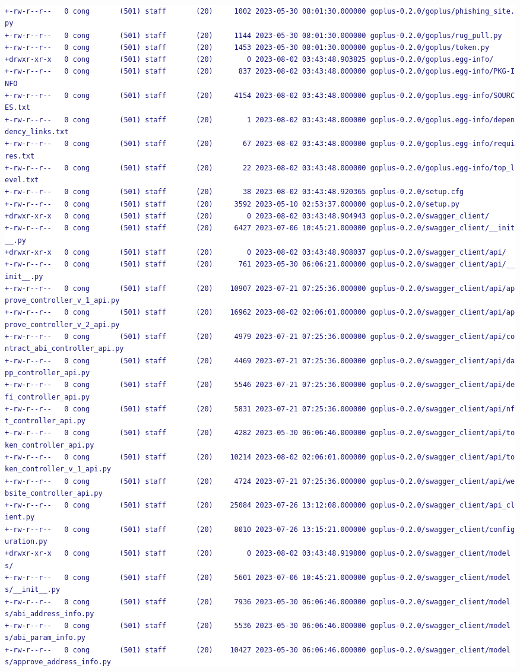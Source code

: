 ```diff
+-rw-r--r--   0 cong       (501) staff       (20)     1002 2023-05-30 08:01:30.000000 goplus-0.2.0/goplus/phishing_site.py
+-rw-r--r--   0 cong       (501) staff       (20)     1144 2023-05-30 08:01:30.000000 goplus-0.2.0/goplus/rug_pull.py
+-rw-r--r--   0 cong       (501) staff       (20)     1453 2023-05-30 08:01:30.000000 goplus-0.2.0/goplus/token.py
+drwxr-xr-x   0 cong       (501) staff       (20)        0 2023-08-02 03:43:48.903825 goplus-0.2.0/goplus.egg-info/
+-rw-r--r--   0 cong       (501) staff       (20)      837 2023-08-02 03:43:48.000000 goplus-0.2.0/goplus.egg-info/PKG-INFO
+-rw-r--r--   0 cong       (501) staff       (20)     4154 2023-08-02 03:43:48.000000 goplus-0.2.0/goplus.egg-info/SOURCES.txt
+-rw-r--r--   0 cong       (501) staff       (20)        1 2023-08-02 03:43:48.000000 goplus-0.2.0/goplus.egg-info/dependency_links.txt
+-rw-r--r--   0 cong       (501) staff       (20)       67 2023-08-02 03:43:48.000000 goplus-0.2.0/goplus.egg-info/requires.txt
+-rw-r--r--   0 cong       (501) staff       (20)       22 2023-08-02 03:43:48.000000 goplus-0.2.0/goplus.egg-info/top_level.txt
+-rw-r--r--   0 cong       (501) staff       (20)       38 2023-08-02 03:43:48.920365 goplus-0.2.0/setup.cfg
+-rw-r--r--   0 cong       (501) staff       (20)     3592 2023-05-10 02:53:37.000000 goplus-0.2.0/setup.py
+drwxr-xr-x   0 cong       (501) staff       (20)        0 2023-08-02 03:43:48.904943 goplus-0.2.0/swagger_client/
+-rw-r--r--   0 cong       (501) staff       (20)     6427 2023-07-06 10:45:21.000000 goplus-0.2.0/swagger_client/__init__.py
+drwxr-xr-x   0 cong       (501) staff       (20)        0 2023-08-02 03:43:48.908037 goplus-0.2.0/swagger_client/api/
+-rw-r--r--   0 cong       (501) staff       (20)      761 2023-05-30 06:06:21.000000 goplus-0.2.0/swagger_client/api/__init__.py
+-rw-r--r--   0 cong       (501) staff       (20)    10907 2023-07-21 07:25:36.000000 goplus-0.2.0/swagger_client/api/approve_controller_v_1_api.py
+-rw-r--r--   0 cong       (501) staff       (20)    16962 2023-08-02 02:06:01.000000 goplus-0.2.0/swagger_client/api/approve_controller_v_2_api.py
+-rw-r--r--   0 cong       (501) staff       (20)     4979 2023-07-21 07:25:36.000000 goplus-0.2.0/swagger_client/api/contract_abi_controller_api.py
+-rw-r--r--   0 cong       (501) staff       (20)     4469 2023-07-21 07:25:36.000000 goplus-0.2.0/swagger_client/api/dapp_controller_api.py
+-rw-r--r--   0 cong       (501) staff       (20)     5546 2023-07-21 07:25:36.000000 goplus-0.2.0/swagger_client/api/defi_controller_api.py
+-rw-r--r--   0 cong       (501) staff       (20)     5831 2023-07-21 07:25:36.000000 goplus-0.2.0/swagger_client/api/nft_controller_api.py
+-rw-r--r--   0 cong       (501) staff       (20)     4282 2023-05-30 06:06:46.000000 goplus-0.2.0/swagger_client/api/token_controller_api.py
+-rw-r--r--   0 cong       (501) staff       (20)    10214 2023-08-02 02:06:01.000000 goplus-0.2.0/swagger_client/api/token_controller_v_1_api.py
+-rw-r--r--   0 cong       (501) staff       (20)     4724 2023-07-21 07:25:36.000000 goplus-0.2.0/swagger_client/api/website_controller_api.py
+-rw-r--r--   0 cong       (501) staff       (20)    25084 2023-07-26 13:12:08.000000 goplus-0.2.0/swagger_client/api_client.py
+-rw-r--r--   0 cong       (501) staff       (20)     8010 2023-07-26 13:15:21.000000 goplus-0.2.0/swagger_client/configuration.py
+drwxr-xr-x   0 cong       (501) staff       (20)        0 2023-08-02 03:43:48.919800 goplus-0.2.0/swagger_client/models/
+-rw-r--r--   0 cong       (501) staff       (20)     5601 2023-07-06 10:45:21.000000 goplus-0.2.0/swagger_client/models/__init__.py
+-rw-r--r--   0 cong       (501) staff       (20)     7936 2023-05-30 06:06:46.000000 goplus-0.2.0/swagger_client/models/abi_address_info.py
+-rw-r--r--   0 cong       (501) staff       (20)     5536 2023-05-30 06:06:46.000000 goplus-0.2.0/swagger_client/models/abi_param_info.py
+-rw-r--r--   0 cong       (501) staff       (20)    10427 2023-05-30 06:06:46.000000 goplus-0.2.0/swagger_client/models/approve_address_info.py
```